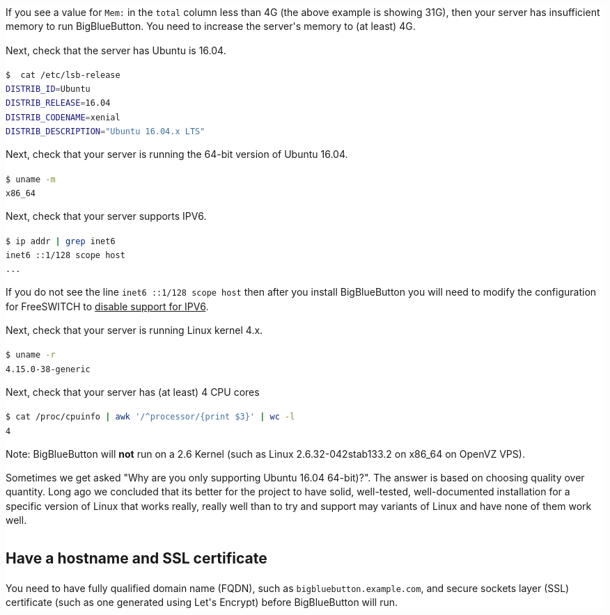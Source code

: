If you see a value for `Mem:` in the `total` column less than 4G (the above example is showing 31G), then your server has insufficient memory to run BigBlueButton.  You need to increase the server's memory to (at least) 4G.

Next, check that the server has Ubuntu is 16.04.  

```bash
$  cat /etc/lsb-release
DISTRIB_ID=Ubuntu
DISTRIB_RELEASE=16.04
DISTRIB_CODENAME=xenial
DISTRIB_DESCRIPTION="Ubuntu 16.04.x LTS"
```

Next, check that your server is running the 64-bit version of Ubuntu 16.04.

```bash
$ uname -m
x86_64
```

Next, check that your server supports IPV6.

```bash
$ ip addr | grep inet6
inet6 ::1/128 scope host
...
```

If you do not see the line `inet6 ::1/128 scope host` then after you install BigBlueButton you will need to modify the configuration for FreeSWITCH to [disable support for IPV6](/2.2/troubleshooting.html#freeswitch-fails-to-bind-to-port-8021).

Next, check that your server is running Linux kernel 4.x.

```bash
$ uname -r
4.15.0-38-generic
```

Next, check that your server has (at least) 4 CPU cores

```bash
$ cat /proc/cpuinfo | awk '/^processor/{print $3}' | wc -l
4
```

Note: BigBlueButton will **not** run on a 2.6 Kernel (such as Linux 2.6.32-042stab133.2 on x86_64 on OpenVZ VPS).

Sometimes we get asked "Why are you only supporting Ubuntu 16.04 64-bit)?".  The answer is based on choosing quality over quantity.  Long ago we concluded that its better for the project to have solid, well-tested, well-documented installation for a specific version of Linux that works really, really well than to try and support may variants of Linux and have none of them work well.  

## Have a hostname and SSL certificate

You need to have fully qualified domain name (FQDN), such as `bigbluebutton.example.com`, and secure sockets layer (SSL) certificate (such as one generated using Let's Encrypt) before BigBlueButton will run.  
